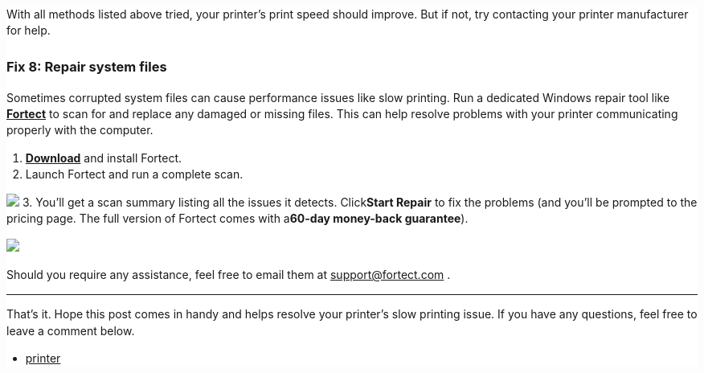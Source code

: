  With all methods listed above tried, your printer’s print speed should improve. But if not, try contacting your printer manufacturer for help.

### Fix 8: Repair system files

 Sometimes corrupted system files can cause performance issues like slow printing. Run a dedicated Windows repair tool like **[Fortect](https://tools.techidaily.com/drivereasy/download/)**  to scan for and replace any damaged or missing files. This can help resolve problems with your printer communicating properly with the computer.

1. **[Download](https://tools.techidaily.com/drivereasy/download/)**  and install Fortect.
2. Launch Fortect and run a complete scan.  

![](https://images.drivereasy.com/wp-content/uploads/2023/10/Fortect-START-SCAN.png)
3. You’ll get a scan summary listing all the issues it detects. Click**Start Repair** to fix the problems (and you’ll be prompted to the pricing page. The full version of Fortect comes with a**60-day money-back guarantee**).  

![](https://images.drivereasy.com/wp-content/uploads/2023/07/Fortect-Start-Repair-1.png)

 Should you require any assistance, feel free to email them at [support@fortect.com](mailto:support@fortect.com) .

---

 That’s it. Hope this post comes in handy and helps resolve your printer’s slow printing issue. If you have any questions, feel free to leave a comment below.

* [printer](https://tools.techidaily.com/drivereasy/download/)

<ins class="adsbygoogle"
     style="display:block"
     data-ad-format="autorelaxed"
     data-ad-client="ca-pub-7571918770474297"
     data-ad-slot="1223367746"></ins>



<ins class="adsbygoogle"
     style="display:block"
     data-ad-client="ca-pub-7571918770474297"
     data-ad-slot="8358498916"
     data-ad-format="auto"
     data-full-width-responsive="true"></ins>






